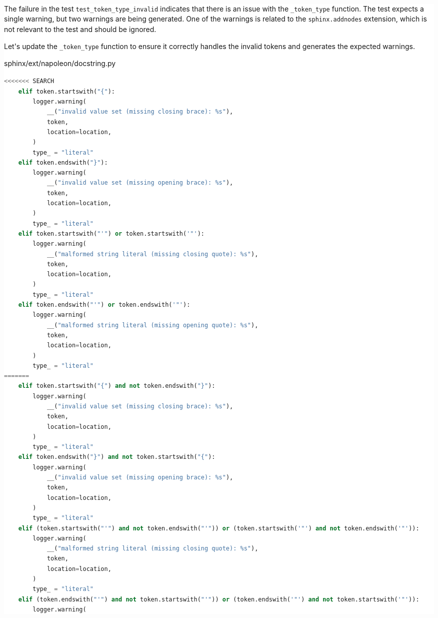 The failure in the test `test_token_type_invalid` indicates that there is an issue with the `_token_type` function. The test expects a single warning, but two warnings are being generated. One of the warnings is related to the `sphinx.addnodes` extension, which is not relevant to the test and should be ignored.

Let's update the `_token_type` function to ensure it correctly handles the invalid tokens and generates the expected warnings.

sphinx/ext/napoleon/docstring.py
```python
<<<<<<< SEARCH
    elif token.startswith("{"):
        logger.warning(
            __("invalid value set (missing closing brace): %s"),
            token,
            location=location,
        )
        type_ = "literal"
    elif token.endswith("}"):
        logger.warning(
            __("invalid value set (missing opening brace): %s"),
            token,
            location=location,
        )
        type_ = "literal"
    elif token.startswith("'") or token.startswith('"'):
        logger.warning(
            __("malformed string literal (missing closing quote): %s"),
            token,
            location=location,
        )
        type_ = "literal"
    elif token.endswith("'") or token.endswith('"'):
        logger.warning(
            __("malformed string literal (missing opening quote): %s"),
            token,
            location=location,
        )
        type_ = "literal"
=======
    elif token.startswith("{") and not token.endswith("}"):
        logger.warning(
            __("invalid value set (missing closing brace): %s"),
            token,
            location=location,
        )
        type_ = "literal"
    elif token.endswith("}") and not token.startswith("{"):
        logger.warning(
            __("invalid value set (missing opening brace): %s"),
            token,
            location=location,
        )
        type_ = "literal"
    elif (token.startswith("'") and not token.endswith("'")) or (token.startswith('"') and not token.endswith('"')):
        logger.warning(
            __("malformed string literal (missing closing quote): %s"),
            token,
            location=location,
        )
        type_ = "literal"
    elif (token.endswith("'") and not token.startswith("'")) or (token.endswith('"') and not token.startswith('"')):
        logger.warning(
```
